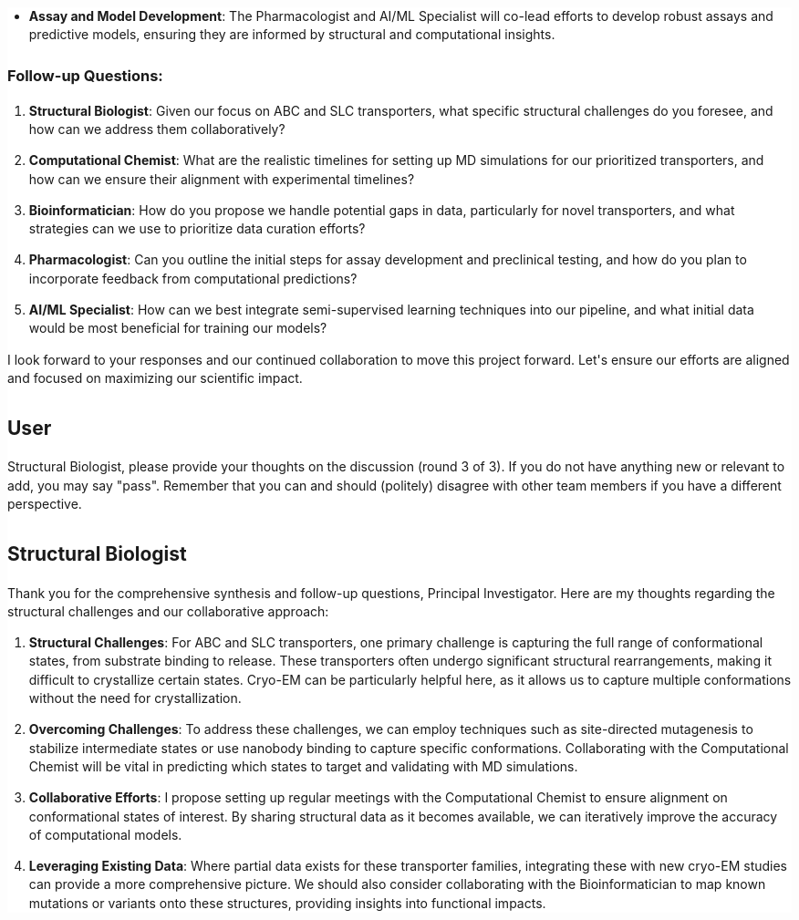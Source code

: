 - **Assay and Model Development**: The Pharmacologist and AI/ML Specialist will co-lead efforts to develop robust assays and predictive models, ensuring they are informed by structural and computational insights.

### Follow-up Questions:

1. **Structural Biologist**: Given our focus on ABC and SLC transporters, what specific structural challenges do you foresee, and how can we address them collaboratively?

2. **Computational Chemist**: What are the realistic timelines for setting up MD simulations for our prioritized transporters, and how can we ensure their alignment with experimental timelines?

3. **Bioinformatician**: How do you propose we handle potential gaps in data, particularly for novel transporters, and what strategies can we use to prioritize data curation efforts?

4. **Pharmacologist**: Can you outline the initial steps for assay development and preclinical testing, and how do you plan to incorporate feedback from computational predictions?

5. **AI/ML Specialist**: How can we best integrate semi-supervised learning techniques into our pipeline, and what initial data would be most beneficial for training our models?

I look forward to your responses and our continued collaboration to move this project forward. Let's ensure our efforts are aligned and focused on maximizing our scientific impact.

## User

Structural Biologist, please provide your thoughts on the discussion (round 3 of 3). If you do not have anything new or relevant to add, you may say "pass". Remember that you can and should (politely) disagree with other team members if you have a different perspective.

## Structural Biologist

Thank you for the comprehensive synthesis and follow-up questions, Principal Investigator. Here are my thoughts regarding the structural challenges and our collaborative approach:

1. **Structural Challenges**: For ABC and SLC transporters, one primary challenge is capturing the full range of conformational states, from substrate binding to release. These transporters often undergo significant structural rearrangements, making it difficult to crystallize certain states. Cryo-EM can be particularly helpful here, as it allows us to capture multiple conformations without the need for crystallization.

2. **Overcoming Challenges**: To address these challenges, we can employ techniques such as site-directed mutagenesis to stabilize intermediate states or use nanobody binding to capture specific conformations. Collaborating with the Computational Chemist will be vital in predicting which states to target and validating with MD simulations.

3. **Collaborative Efforts**: I propose setting up regular meetings with the Computational Chemist to ensure alignment on conformational states of interest. By sharing structural data as it becomes available, we can iteratively improve the accuracy of computational models.

4. **Leveraging Existing Data**: Where partial data exists for these transporter families, integrating these with new cryo-EM studies can provide a more comprehensive picture. We should also consider collaborating with the Bioinformatician to map known mutations or variants onto these structures, providing insights into functional impacts.
